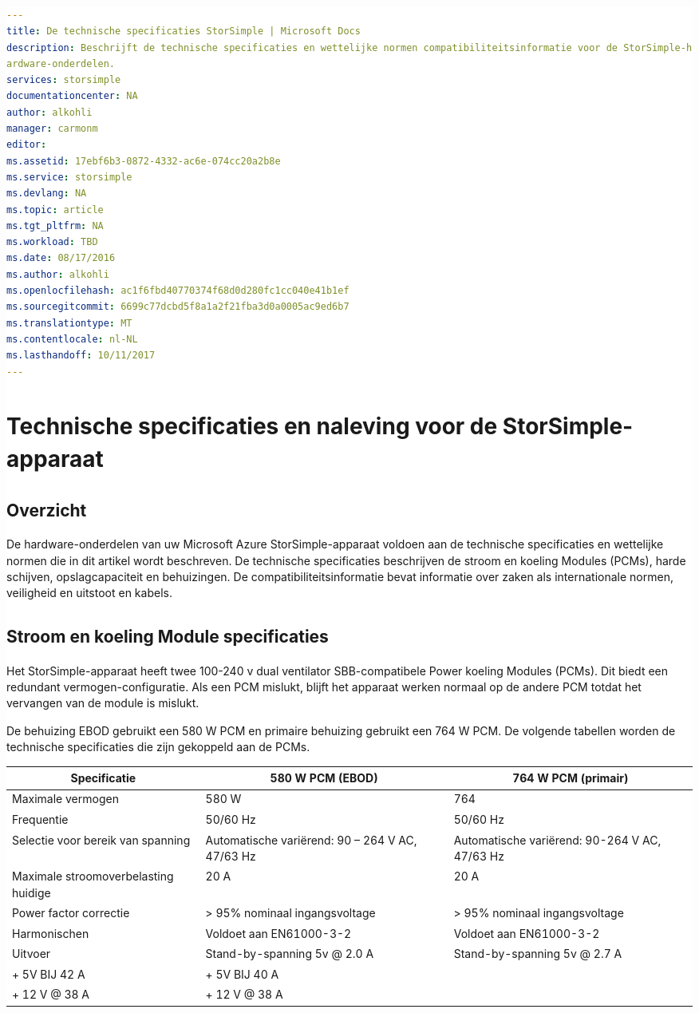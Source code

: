 ```yaml
---
title: De technische specificaties StorSimple | Microsoft Docs
description: Beschrijft de technische specificaties en wettelijke normen compatibiliteitsinformatie voor de StorSimple-hardware-onderdelen.
services: storsimple
documentationcenter: NA
author: alkohli
manager: carmonm
editor: 
ms.assetid: 17ebf6b3-0872-4332-ac6e-074cc20a2b8e
ms.service: storsimple
ms.devlang: NA
ms.topic: article
ms.tgt_pltfrm: NA
ms.workload: TBD
ms.date: 08/17/2016
ms.author: alkohli
ms.openlocfilehash: ac1f6fbd40770374f68d0d280fc1cc040e41b1ef
ms.sourcegitcommit: 6699c77dcbd5f8a1a2f21fba3d0a0005ac9ed6b7
ms.translationtype: MT
ms.contentlocale: nl-NL
ms.lasthandoff: 10/11/2017
---
```

# <a name="technical-specifications-and-compliance-for-the-storsimple-device"></a>Technische specificaties en naleving voor de StorSimple-apparaat
## <a name="overview"></a>Overzicht
De hardware-onderdelen van uw Microsoft Azure StorSimple-apparaat voldoen aan de technische specificaties en wettelijke normen die in dit artikel wordt beschreven. De technische specificaties beschrijven de stroom en koeling Modules (PCMs), harde schijven, opslagcapaciteit en behuizingen. De compatibiliteitsinformatie bevat informatie over zaken als internationale normen, veiligheid en uitstoot en kabels.

## <a name="power-and-cooling-module-specifications"></a>Stroom en koeling Module specificaties
Het StorSimple-apparaat heeft twee 100-240 v dual ventilator SBB-compatibele Power koeling Modules (PCMs). Dit biedt een redundant vermogen-configuratie. Als een PCM mislukt, blijft het apparaat werken normaal op de andere PCM totdat het vervangen van de module is mislukt.  

De behuizing EBOD gebruikt een 580 W PCM en primaire behuizing gebruikt een 764 W PCM. De volgende tabellen worden de technische specificaties die zijn gekoppeld aan de PCMs.

| Specificatie | 580 W PCM (EBOD) | 764 W PCM (primair) |
| --- | --- | --- |
| Maximale vermogen |580 W |764 |
| Frequentie |50/60 Hz |50/60 Hz |
| Selectie voor bereik van spanning |Automatische variërend: 90 – 264 V AC, 47/63 Hz |Automatische variërend: 90-264 V AC, 47/63 Hz |
| Maximale stroomoverbelasting huidige |20 A |20 A |
| Power factor correctie |> 95% nominaal ingangsvoltage |> 95% nominaal ingangsvoltage |
| Harmonischen |Voldoet aan EN61000-3-2 |Voldoet aan EN61000-3-2 |
| Uitvoer |Stand-by-spanning 5v @ 2.0 A |Stand-by-spanning 5v @ 2.7 A |
| + 5V BIJ 42 A |+ 5V BIJ 40 A | |
| + 12 V @ 38 A |+ 12 V @ 38 A | |